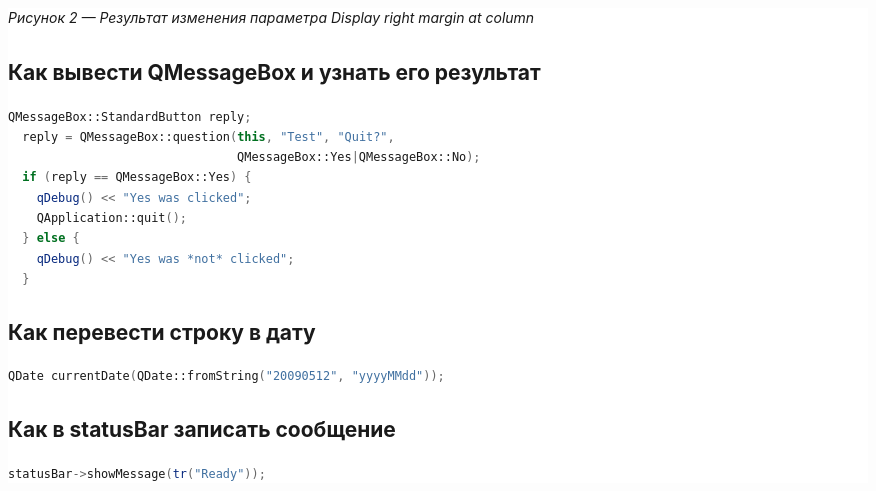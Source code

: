 _Рисунок 2 — Результат изменения параметра Display right margin at column_

## Как вывести QMessageBox и узнать его результат

```cpp
QMessageBox::StandardButton reply;
  reply = QMessageBox::question(this, "Test", "Quit?",
                                QMessageBox::Yes|QMessageBox::No);
  if (reply == QMessageBox::Yes) {
    qDebug() << "Yes was clicked";
    QApplication::quit();
  } else {
    qDebug() << "Yes was *not* clicked";
  }
```

## Как перевести строку в дату

```cpp
QDate currentDate(QDate::fromString("20090512", "yyyyMMdd"));
```

## Как в statusBar записать сообщение

```cpp
statusBar->showMessage(tr("Ready"));
```
